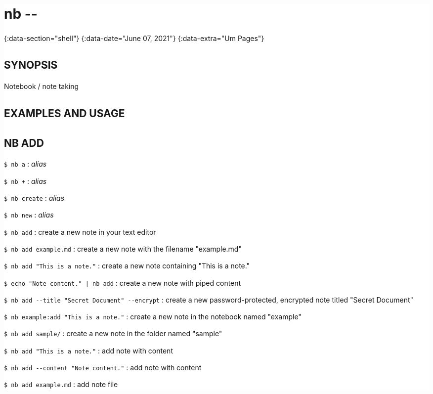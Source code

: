 # nb --
{:data-section="shell"}
{:data-date="June 07, 2021"}
{:data-extra="Um Pages"}

## SYNOPSIS
Notebook / note taking

## EXAMPLES AND USAGE

## NB ADD

`$ nb a`
: *alias*

`$ nb +`
: *alias*

`$ nb create`
: *alias*

`$ nb new`
: *alias*

`$ nb add`
: create a new note in your text editor

`$ nb add example.md`
: create a new note with the filename "example.md"

`$ nb add "This is a note."`
: create a new note containing "This is a note."

`$ echo "Note content." | nb add`
: create a new note with piped content

`$ nb add --title "Secret Document" --encrypt`
: create a new password-protected, encrypted note titled "Secret Document"

`$ nb example:add "This is a note."`
: create a new note in the notebook named "example"

`$ nb add sample/`
: create a new note in the folder named "sample"

`$ nb add "This is a note."`
: add note with content

`$ nb add --content "Note content."`
: add note with content

`$ nb add example.md`
: add note file
